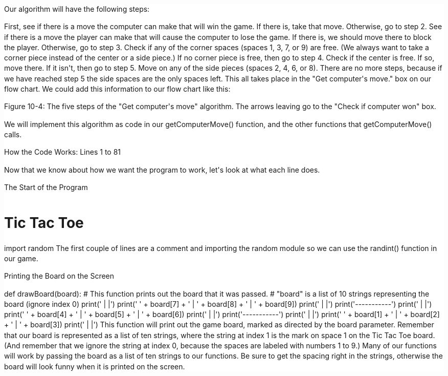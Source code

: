 Our algorithm will have the following steps:

First, see if there is a move the computer can make that will win the game. If there is, take that move. Otherwise, go to step 2.
See if there is a move the player can make that will cause the computer to lose the game. If there is, we should move there to block the player. Otherwise, go to step 3.
Check if any of the corner spaces (spaces 1, 3, 7, or 9) are free. (We always want to take a corner piece instead of the center or a side piece.) If no corner piece is free, then go to step 4.
Check if the center is free. If so, move there. If it isn't, then go to step 5.
Move on any of the side pieces (spaces 2, 4, 6, or 8). There are no more steps, because if we have reached step 5 the side spaces are the only spaces left.
This all takes place in the "Get computer's move." box on our flow chart. We could add this information to our flow chart like this:


Figure 10-4: The five steps of the "Get computer's move" algorithm.
The arrows leaving go to the "Check if computer won" box.

We will implement this algorithm as code in our getComputerMove() function, and the other functions that getComputerMove() calls.

How the Code Works: Lines 1 to 81

Now that we know about how we want the program to work, let's look at what each line does.

The Start of the Program

# Tic Tac Toe
import random
The first couple of lines are a comment and importing the random module so we can use the randint() function in our game.

Printing the Board on the Screen

def drawBoard(board):
    # This function prints out the board that it was passed.
    # "board" is a list of 10 strings representing the board (ignore index 0)
    print('   |   |')
    print(' ' + board[7] + ' | ' + board[8] + ' | ' + board[9])
    print('   |   |')
    print('-----------')
    print('   |   |')
    print(' ' + board[4] + ' | ' + board[5] + ' | ' + board[6])
    print('   |   |')
    print('-----------')
    print('   |   |')
    print(' ' + board[1] + ' | ' + board[2] + ' | ' + board[3])
    print('   |   |')
This function will print out the game board, marked as directed by the board parameter. Remember that our board is represented as a list of ten strings, where the string at index 1 is the mark on space 1 on the Tic Tac Toe board. (And remember that we ignore the string at index 0, because the spaces are labeled with numbers 1 to 9.) Many of our functions will work by passing the board as a list of ten strings to our functions. Be sure to get the spacing right in the strings, otherwise the board will look funny when it is printed on the screen.

